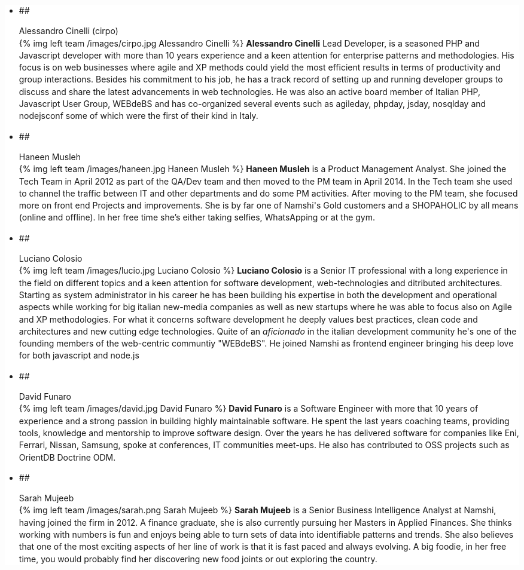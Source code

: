 *   ##<div id="Alessandro Cinelli (cirpo)">Alessandro Cinelli (cirpo)</div>
    {% img left team /images/cirpo.jpg Alessandro Cinelli %}
    **Alessandro Cinelli** Lead Developer, is a seasoned PHP and Javascript developer with more than 10 years experience and a keen attention for enterprise patterns
    and methodologies. His focus is on web businesses where agile and XP methods could yield the most efficient results in terms of productivity and group interactions.
    Besides his commitment to his job, he has a track record of setting up and running developer groups to discuss and share the latest advancements in web technologies.
    He was also an active board member of Italian PHP, Javascript User Group, WEBdeBS and has co-organized several events such as agileday, phpday, jsday, nosqlday and nodejsconf some of which were the first of their kind in Italy.

*   ##<div id="Haneen Musleh">Haneen Musleh</div>
    {% img left team /images/haneen.jpg Haneen Musleh %}
    **Haneen Musleh** is a Product Management Analyst. She joined the Tech Team in April 2012
    as part of the QA/Dev team and then moved to the PM team in April 2014. In the Tech team
    she used to channel the traffic between IT and other departments and do some PM activities.
    After moving to the PM team, she focused more on front end Projects and improvements.
    She is by far one of Namshi's Gold customers and a SHOPAHOLIC by all means (online and offline).
    In her free time she’s either taking selfies, WhatsApping or at the gym.

*   ##<div id="Luciano Colosio">Luciano Colosio</div>
    {% img left team /images/lucio.jpg Luciano Colosio %}
    **Luciano Colosio**  is a Senior IT professional with a long experience in the field on different topics and a keen attention for software development,
    web-technologies and ditributed architectures.
    Starting as system administrator in his career he has been building his expertise in both the development and operational aspects
    while working for big italian new-media companies as well as
    new startups where he was able to focus also on Agile and XP methodologies.
    For what it concerns software development he deeply values best practices, clean code and architectures and new cutting edge technologies.
    Quite of an *aficionado* in the italian development community he's one of the founding members of the web-centric communtiy "WEBdeBS".
    He joined Namshi as frontend engineer bringing his deep love for both javascript and node.js

*   ##<div id="David Funaro">David Funaro</div>
    {% img left team /images/david.jpg David Funaro %}
    **David Funaro** is a Software Engineer with more that 10 years of experience and a strong passion in building highly maintainable software. He spent the last years coaching teams, providing tools, knowledge and mentorship to improve software design.
    Over the years he has delivered software for companies like Eni, Ferrari, Nissan, Samsung, spoke at conferences, IT communities meet-ups. He also has contributed to OSS projects such as OrientDB Doctrine ODM.

*   ##<div id="Sarah Mujeeb">Sarah Mujeeb</div>
    {% img left team /images/sarah.png Sarah Mujeeb %}
    **Sarah Mujeeb** is a Senior Business Intelligence Analyst at
    Namshi, having joined the firm in 2012. A finance graduate,
    she is also currently pursuing her Masters in Applied Finances.
    She thinks working with numbers is fun and enjoys being able
    to turn sets of data into identifiable patterns and trends.
    She also believes that one of the most exciting aspects of her
    line of work is that it is fast paced and always evolving. A
    big foodie, in her free time, you would probably find her
    discovering new food joints or out exploring the country.
